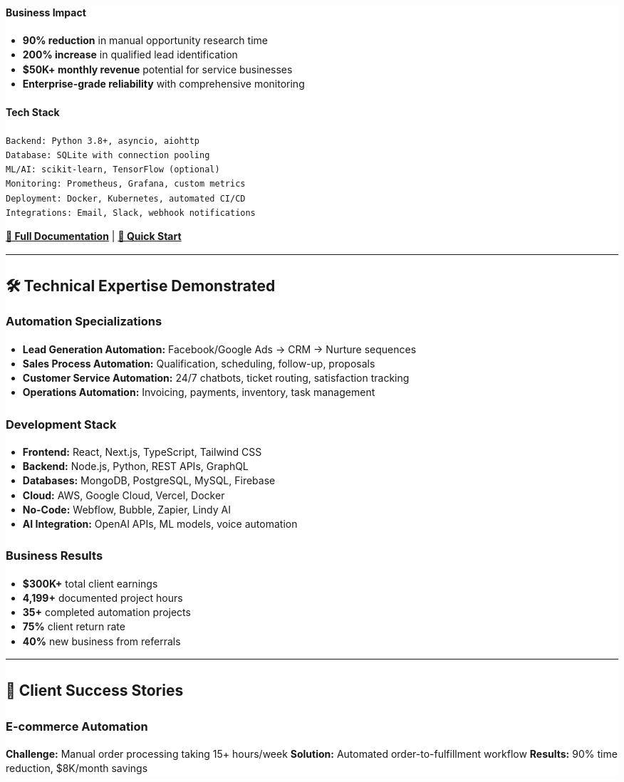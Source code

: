 #### Business Impact
- **90% reduction** in manual opportunity research time
- **200% increase** in qualified lead identification
- **$50K+ monthly revenue** potential for service businesses
- **Enterprise-grade reliability** with comprehensive monitoring

#### Tech Stack
```
Backend: Python 3.8+, asyncio, aiohttp
Database: SQLite with connection pooling
ML/AI: scikit-learn, TensorFlow (optional)
Monitoring: Prometheus, Grafana, custom metrics
Deployment: Docker, Kubernetes, automated CI/CD
Integrations: Email, Slack, webhook notifications
```

[**📖 Full Documentation**](enterprise-solutions/rfp-scraper-enterprise/README.md) | [**🚀 Quick Start**](enterprise-solutions/rfp-scraper-enterprise/QUICKSTART.md)

---

## 🛠️ Technical Expertise Demonstrated

### Automation Specializations
- **Lead Generation Automation:** Facebook/Google Ads → CRM → Nurture sequences
- **Sales Process Automation:** Qualification, scheduling, follow-up, proposals
- **Customer Service Automation:** 24/7 chatbots, ticket routing, satisfaction tracking
- **Operations Automation:** Invoicing, payments, inventory, task management

### Development Stack
- **Frontend:** React, Next.js, TypeScript, Tailwind CSS
- **Backend:** Node.js, Python, REST APIs, GraphQL
- **Databases:** MongoDB, PostgreSQL, MySQL, Firebase
- **Cloud:** AWS, Google Cloud, Vercel, Docker
- **No-Code:** Webflow, Bubble, Zapier, Lindy AI
- **AI Integration:** OpenAI APIs, ML models, voice automation

### Business Results
- **$300K+** total client earnings
- **4,199+** documented project hours
- **35+** completed automation projects
- **75%** client return rate
- **40%** new business from referrals

---

## 💼 Client Success Stories

### E-commerce Automation
**Challenge:** Manual order processing taking 15+ hours/week
**Solution:** Automated order-to-fulfillment workflow
**Results:** 90% time reduction, $8K/month savings
